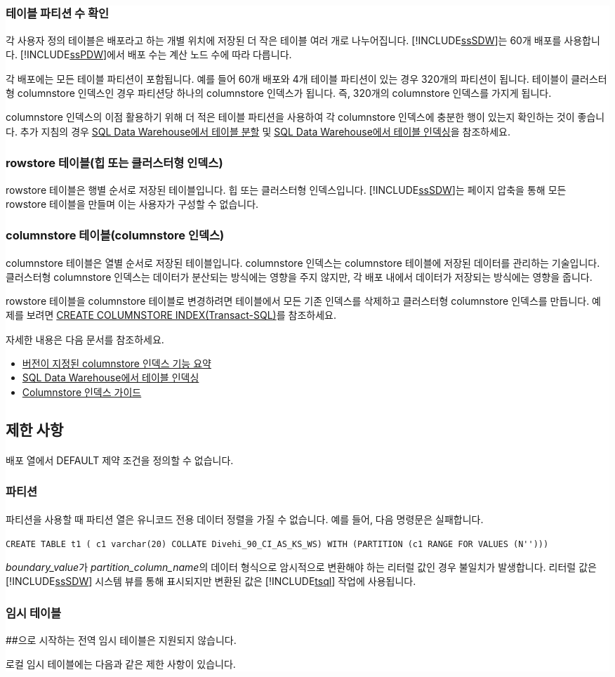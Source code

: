 ### <a name="determining-the-number-of-table-partitions"></a>테이블 파티션 수 확인
각 사용자 정의 테이블은 배포라고 하는 개별 위치에 저장된 더 작은 테이블 여러 개로 나누어집니다. [!INCLUDE[ssSDW](../../includes/sssdw-md.md)]는 60개 배포를 사용합니다. [!INCLUDE[ssPDW](../../includes/sspdw-md.md)]에서 배포 수는 계산 노드 수에 따라 다릅니다.
 
각 배포에는 모든 테이블 파티션이 포함됩니다. 예를 들어 60개 배포와 4개 테이블 파티션이 있는 경우 320개의 파티션이 됩니다. 테이블이 클러스터형 columnstore 인덱스인 경우 파티션당 하나의 columnstore 인덱스가 됩니다. 즉, 320개의 columnstore 인덱스를 가지게 됩니다.

columnstore 인덱스의 이점 활용하기 위해 더 적은 테이블 파티션을 사용하여 각 columnstore 인덱스에 충분한 행이 있는지 확인하는 것이 좋습니다. 추가 지침의 경우 [SQL Data Warehouse에서 테이블 분할](https://azure.microsoft.com/documentation/articles/sql-data-warehouse-tables-partition/) 및 [SQL Data Warehouse에서 테이블 인덱싱](https://azure.microsoft.com/documentation/articles/sql-data-warehouse-tables-index/)을 참조하세요.  

  
 ### <a name="rowstore-table-heap-or-clustered-index"></a>rowstore 테이블(힙 또는 클러스터형 인덱스)  
 rowstore 테이블은 행별 순서로 저장된 테이블입니다. 힙 또는 클러스터형 인덱스입니다. [!INCLUDE[ssSDW](../../includes/sssdw-md.md)]는 페이지 압축을 통해 모든 rowstore 테이블을 만들며 이는 사용자가 구성할 수 없습니다.   
 
 ### <a name="columnstore-table-columnstore-index"></a>columnstore 테이블(columnstore 인덱스)
columnstore 테이블은 열별 순서로 저장된 테이블입니다. columnstore 인덱스는 columnstore 테이블에 저장된 데이터를 관리하는 기술입니다.  클러스터형 columnstore 인덱스는 데이터가 분산되는 방식에는 영향을 주지 않지만, 각 배포 내에서 데이터가 저장되는 방식에는 영향을 줍니다.

rowstore 테이블을 columnstore 테이블로 변경하려면 테이블에서 모든 기존 인덱스를 삭제하고 클러스터형 columnstore 인덱스를 만듭니다. 예제를 보려면 [CREATE COLUMNSTORE INDEX&#40;Transact-SQL&#41;](../../t-sql/statements/create-columnstore-index-transact-sql.md)를 참조하세요.

자세한 내용은 다음 문서를 참조하세요.
- [버전이 지정된 columnstore 인덱스 기능 요약](https://msdn.microsoft.com/library/dn934994/)
- [SQL Data Warehouse에서 테이블 인덱싱](https://azure.microsoft.com/documentation/articles/sql-data-warehouse-tables-index/)
- [Columnstore 인덱스 가이드](~/relational-databases/indexes/columnstore-indexes-overview.md) 
 
<a name="LimitationsRestrictions"></a>  
## <a name="limitations-and-restrictions"></a>제한 사항  
 배포 열에서 DEFAULT 제약 조건을 정의할 수 없습니다.  
  
 ### <a name="partitions"></a>파티션
 파티션을 사용할 때 파티션 열은 유니코드 전용 데이터 정렬을 가질 수 없습니다. 예를 들어, 다음 명령문은 실패합니다.  
  
 `CREATE TABLE t1 ( c1 varchar(20) COLLATE Divehi_90_CI_AS_KS_WS) WITH (PARTITION (c1 RANGE FOR VALUES (N'')))`  
 
 *boundary_value*가 *partition_column_name*의 데이터 형식으로 암시적으로 변환해야 하는 리터럴 값인 경우 불일치가 발생합니다. 리터럴 값은 [!INCLUDE[ssSDW](../../includes/sssdw-md.md)] 시스템 뷰를 통해 표시되지만 변환된 값은 [!INCLUDE[tsql](../../includes/tsql-md.md)] 작업에 사용됩니다. 
 
  
 ### <a name="temporary-tables"></a>임시 테이블
 ##으로 시작하는 전역 임시 테이블은 지원되지 않습니다.  
  
 로컬 임시 테이블에는 다음과 같은 제한 사항이 있습니다.  
  
